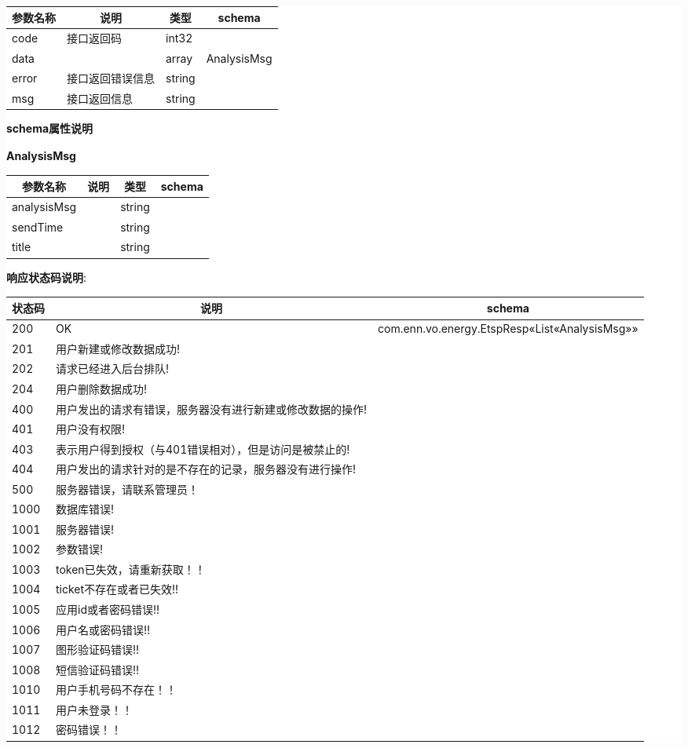 
| 参数名称         | 说明                             |    类型 |  schema |
| ------------ | -------------------|-------|----------- |
|code| 接口返回码  |int32  |    |
|data|   |array  | AnalysisMsg   |
|error| 接口返回错误信息  |string  |    |
|msg| 接口返回信息  |string  |    |



**schema属性说明**




**AnalysisMsg**

| 参数名称         |  说明          |   类型  |  schema |
| ------------ | ------------------|--------|----------- |
|analysisMsg |    |string  |    |
|sendTime |    |string  |    |
|title |    |string  |    |

**响应状态码说明**:


| 状态码         | 说明                             |    schema                         |
| ------------ | -------------------------------- |---------------------- |
| 200 | OK  |com.enn.vo.energy.EtspResp«List«AnalysisMsg»»|
| 201 | 用户新建或修改数据成功!  ||
| 202 | 请求已经进入后台排队!  ||
| 204 | 用户删除数据成功!  ||
| 400 | 用户发出的请求有错误，服务器没有进行新建或修改数据的操作!  ||
| 401 | 用户没有权限!  ||
| 403 | 表示用户得到授权（与401错误相对），但是访问是被禁止的!  ||
| 404 | 用户发出的请求针对的是不存在的记录，服务器没有进行操作!  ||
| 500 | 服务器错误，请联系管理员！  ||
| 1000 | 数据库错误!  ||
| 1001 | 服务器错误!  ||
| 1002 | 参数错误!  ||
| 1003 | token已失效，请重新获取！！  ||
| 1004 | ticket不存在或者已失效!!  ||
| 1005 | 应用id或者密码错误!!  ||
| 1006 | 用户名或密码错误!!  ||
| 1007 | 图形验证码错误!!  ||
| 1008 | 短信验证码错误!!  ||
| 1010 | 用户手机号码不存在！！  ||
| 1011 | 用户未登录！！  ||
| 1012 | 密码错误！！  ||